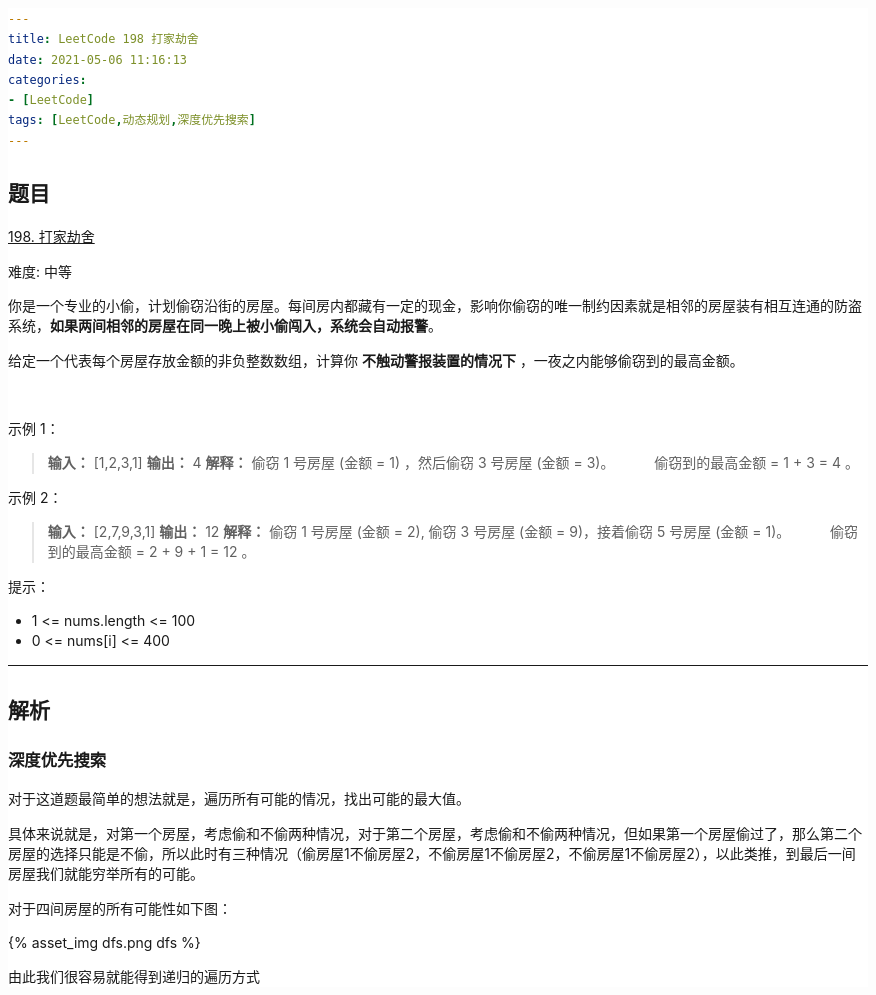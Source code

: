 ```yaml
---
title: LeetCode 198 打家劫舍
date: 2021-05-06 11:16:13
categories:
- [LeetCode]
tags: [LeetCode,动态规划,深度优先搜索]
---
```


## 题目

[198. 打家劫舍](https://leetcode-cn.com/problems/house-robber)

难度: 中等

你是一个专业的小偷，计划偷窃沿街的房屋。每间房内都藏有一定的现金，影响你偷窃的唯一制约因素就是相邻的房屋装有相互连通的防盗系统，**如果两间相邻的房屋在同一晚上被小偷闯入，系统会自动报警**。

给定一个代表每个房屋存放金额的非负整数数组，计算你 **不触动警报装置的情况下** ，一夜之内能够偷窃到的最高金额。

$\quad$

示例 1：

> **输入：** [1,2,3,1]
> **输出：** 4
> **解释：** 偷窃 1 号房屋 (金额 = 1) ，然后偷窃 3 号房屋 (金额 = 3)。
> $\qquad$ 偷窃到的最高金额 = 1 + 3 = 4 。

示例 2：

> **输入：** [2,7,9,3,1]
> **输出：** 12
> **解释：** 偷窃 1 号房屋 (金额 = 2), 偷窃 3 号房屋 (金额 = 9)，接着偷窃 5 号房屋 (金额 = 1)。
> $\qquad$ 偷窃到的最高金额 = 2 + 9 + 1 = 12 。

提示：

- 1 <= nums.length <= 100
- 0 <= nums[i] <= 400

***

## 解析

### 深度优先搜索

对于这道题最简单的想法就是，遍历所有可能的情况，找出可能的最大值。  

具体来说就是，对第一个房屋，考虑偷和不偷两种情况，对于第二个房屋，考虑偷和不偷两种情况，但如果第一个房屋偷过了，那么第二个房屋的选择只能是不偷，所以此时有三种情况（偷房屋1不偷房屋2，不偷房屋1不偷房屋2，不偷房屋1不偷房屋2），以此类推，到最后一间房屋我们就能穷举所有的可能。

对于四间房屋的所有可能性如下图：

{% asset_img dfs.png dfs %}

由此我们很容易就能得到递归的遍历方式
